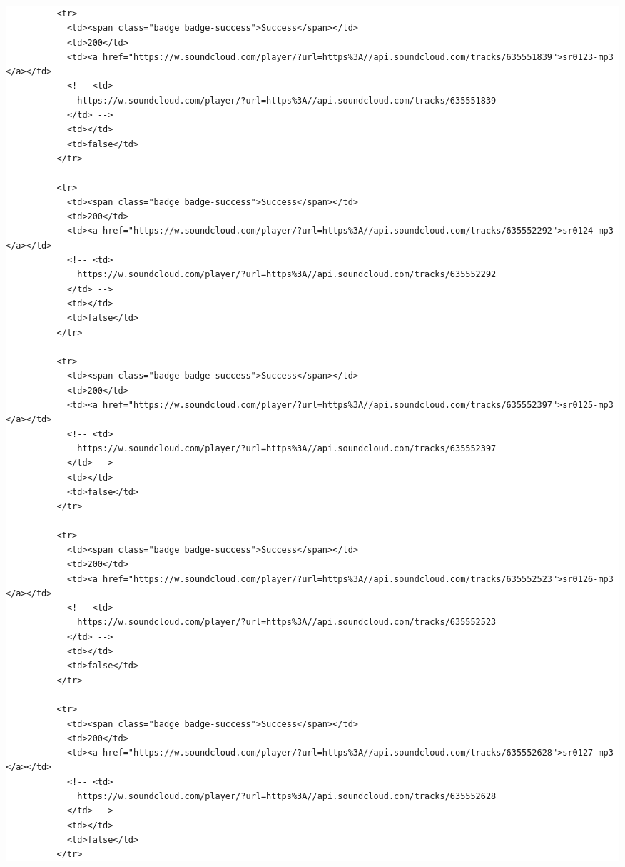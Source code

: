               <tr>
                <td><span class="badge badge-success">Success</span></td>
                <td>200</td>
                <td><a href="https://w.soundcloud.com/player/?url=https%3A//api.soundcloud.com/tracks/635551839">sr0123-mp3</a></td>
                <!-- <td>
                  https://w.soundcloud.com/player/?url=https%3A//api.soundcloud.com/tracks/635551839
                </td> -->
                <td></td>
                <td>false</td>
              </tr>
            
              <tr>
                <td><span class="badge badge-success">Success</span></td>
                <td>200</td>
                <td><a href="https://w.soundcloud.com/player/?url=https%3A//api.soundcloud.com/tracks/635552292">sr0124-mp3</a></td>
                <!-- <td>
                  https://w.soundcloud.com/player/?url=https%3A//api.soundcloud.com/tracks/635552292
                </td> -->
                <td></td>
                <td>false</td>
              </tr>
            
              <tr>
                <td><span class="badge badge-success">Success</span></td>
                <td>200</td>
                <td><a href="https://w.soundcloud.com/player/?url=https%3A//api.soundcloud.com/tracks/635552397">sr0125-mp3</a></td>
                <!-- <td>
                  https://w.soundcloud.com/player/?url=https%3A//api.soundcloud.com/tracks/635552397
                </td> -->
                <td></td>
                <td>false</td>
              </tr>
            
              <tr>
                <td><span class="badge badge-success">Success</span></td>
                <td>200</td>
                <td><a href="https://w.soundcloud.com/player/?url=https%3A//api.soundcloud.com/tracks/635552523">sr0126-mp3</a></td>
                <!-- <td>
                  https://w.soundcloud.com/player/?url=https%3A//api.soundcloud.com/tracks/635552523
                </td> -->
                <td></td>
                <td>false</td>
              </tr>
            
              <tr>
                <td><span class="badge badge-success">Success</span></td>
                <td>200</td>
                <td><a href="https://w.soundcloud.com/player/?url=https%3A//api.soundcloud.com/tracks/635552628">sr0127-mp3</a></td>
                <!-- <td>
                  https://w.soundcloud.com/player/?url=https%3A//api.soundcloud.com/tracks/635552628
                </td> -->
                <td></td>
                <td>false</td>
              </tr>
            